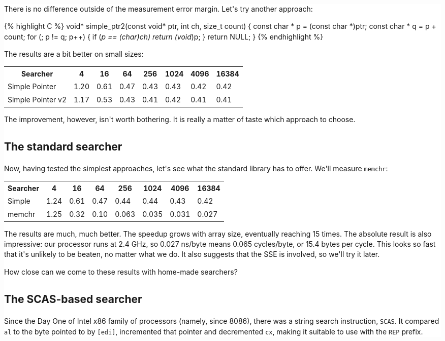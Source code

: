 There is no difference outside of the measurement error margin. Let's try another approach:

{% highlight C %}
void* simple_ptr2(const void* ptr, int ch, size_t count)
{
    const char * p = (const char *)ptr;
    const char * q = p + count;
    for (; p != q; p++) {
        if (*p == (char)ch) return (void*)p;
    }
    return NULL;
}
{% endhighlight %}

The results are a bit better on small sizes:

<table class="numeric">
<tr><th> Searcher </th><th>4</th><th>16</th><th>64</th><th>256</th><th>1024</th><th>4096</th><th>16384</th></tr>
<tr><td class="ttext">Simple Pointer      </td><td>1.20</td><td>0.61</td><td>0.47</td><td>0.43</td><td>0.43</td><td>0.42</td><td>0.42</td></tr>
<tr><td class="ttext">Simple Pointer v2   </td><td>1.17</td><td>0.53</td><td>0.43</td><td>0.41</td><td>0.42</td><td>0.41</td><td>0.41</td></tr>
</table>

The improvement, however, isn't worth bothering. It is really a matter of taste which approach to choose.

The standard searcher
---------------------

Now, having tested the simplest approaches, let's see what the standard library has to offer.
We'll measure `memchr`:

<table class="numeric">
<tr><th> Searcher </th><th>4</th><th>16</th><th>64</th><th>256</th><th>1024</th><th>4096</th><th>16384</th></tr>
<tr><td class="ttext">Simple              </td><td>1.24</td><td>0.61</td><td>0.47</td><td>0.44&nbsp;</td><td>0.44&nbsp;</td><td>0.43&nbsp;</td><td>0.42&nbsp;</td></tr>
<tr><td class="ttext">memchr              </td><td>1.25</td><td>0.32</td><td>0.10</td><td>0.063     </td><td>0.035     </td><td>0.031     </td><td>0.027     </td></tr>
</table>
                                                                                                                                         
The results are much, much better. The speedup grows with array size, eventually reaching 
15 times. The absolute result is also impressive: our processor runs at 2.4 GHz,
so 0.027 ns/byte means 0.065 cycles/byte, or 15.4 bytes per cycle. This looks so fast that it's unlikely
to be beaten, no matter what we do. It also suggests that the SSE is involved, so we'll try it later.

How close can we come to these results with home-made searchers?

The SCAS-based searcher
-----------------------

Since the Day One of Intel x86 family of processors (namely, since 8086), there was a string search
instruction, `SCAS`. It compared `al` to the byte pointed to by `[edi]`, incremented
that pointer and decremented `cx`, making it suitable to use with the `REP` prefix.
